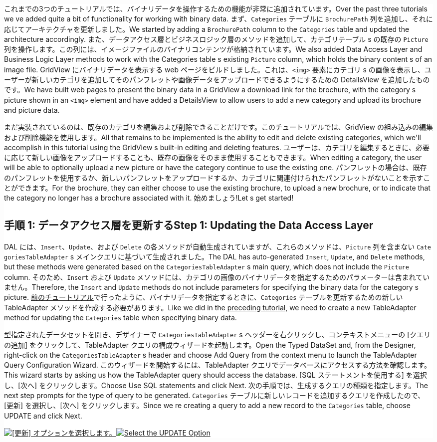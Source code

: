 <span data-ttu-id="93ba2-110">これまでの3つのチュートリアルでは、バイナリデータを操作するための機能が非常に追加されています。</span><span class="sxs-lookup"><span data-stu-id="93ba2-110">Over the past three tutorials we ve added quite a bit of functionality for working with binary data.</span></span> <span data-ttu-id="93ba2-111">まず、`Categories` テーブルに `BrochurePath` 列を追加し、それに応じてアーキテクチャを更新しました。</span><span class="sxs-lookup"><span data-stu-id="93ba2-111">We started by adding a `BrochurePath` column to the `Categories` table and updated the architecture accordingly.</span></span> <span data-ttu-id="93ba2-112">また、データアクセス層とビジネスロジック層のメソッドを追加して、カテゴリテーブル s の既存の `Picture` 列を操作します。この列には、イメージファイルのバイナリコンテンツが格納されています。</span><span class="sxs-lookup"><span data-stu-id="93ba2-112">We also added Data Access Layer and Business Logic Layer methods to work with the Categories table s existing `Picture` column, which holds the binary content s of an image file.</span></span> <span data-ttu-id="93ba2-113">GridView にバイナリデータを表示する web ページをビルドしました。これは、`<img>` 要素にカテゴリ s の画像を表示し、ユーザーが新しいカテゴリを追加してそのパンフレットや画像データをアップロードできるようにするための DetailsView を追加したものです。</span><span class="sxs-lookup"><span data-stu-id="93ba2-113">We have built web pages to present the binary data in a GridView a download link for the brochure, with the category s picture shown in an `<img>` element and have added a DetailsView to allow users to add a new category and upload its brochure and picture data.</span></span>

<span data-ttu-id="93ba2-114">まだ実装されているのは、既存のカテゴリを編集および削除できることだけです。このチュートリアルでは、GridView の組み込みの編集および削除機能を使用します。</span><span class="sxs-lookup"><span data-stu-id="93ba2-114">All that remains to be implemented is the ability to edit and delete existing categories, which we'll accomplish in this tutorial using the GridView s built-in editing and deleting features.</span></span> <span data-ttu-id="93ba2-115">ユーザーは、カテゴリを編集するときに、必要に応じて新しい画像をアップロードすることも、既存の画像をそのまま使用することもできます。</span><span class="sxs-lookup"><span data-stu-id="93ba2-115">When editing a category, the user will be able to optionally upload a new picture or have the category continue to use the existing one.</span></span> <span data-ttu-id="93ba2-116">パンフレットの場合は、既存のパンフレットを使用するか、新しいパンフレットをアップロードするか、カテゴリに関連付けられたパンフレットがないことを示すことができます。</span><span class="sxs-lookup"><span data-stu-id="93ba2-116">For the brochure, they can either choose to use the existing brochure, to upload a new brochure, or to indicate that the category no longer has a brochure associated with it.</span></span> <span data-ttu-id="93ba2-117">始めましょう!</span><span class="sxs-lookup"><span data-stu-id="93ba2-117">Let s get started!</span></span>

## <a name="step-1-updating-the-data-access-layer"></a><span data-ttu-id="93ba2-118">手順 1: データアクセス層を更新する</span><span class="sxs-lookup"><span data-stu-id="93ba2-118">Step 1: Updating the Data Access Layer</span></span>

<span data-ttu-id="93ba2-119">DAL には、`Insert`、`Update`、および `Delete` の各メソッドが自動生成されていますが、これらのメソッドは、`Picture` 列を含まない `CategoriesTableAdapter` s メインクエリに基づいて生成されました。</span><span class="sxs-lookup"><span data-stu-id="93ba2-119">The DAL has auto-generated `Insert`, `Update`, and `Delete` methods, but these methods were generated based on the `CategoriesTableAdapter` s main query, which does not include the `Picture` column.</span></span> <span data-ttu-id="93ba2-120">そのため、`Insert` および `Update` メソッドには、カテゴリの画像のバイナリデータを指定するためのパラメーターは含まれていません。</span><span class="sxs-lookup"><span data-stu-id="93ba2-120">Therefore, the `Insert` and `Update` methods do not include parameters for specifying the binary data for the category s picture.</span></span> <span data-ttu-id="93ba2-121">[前のチュートリアル](including-a-file-upload-option-when-adding-a-new-record-vb.md)で行ったように、バイナリデータを指定するときに、`Categories` テーブルを更新するための新しい TableAdapter メソッドを作成する必要があります。</span><span class="sxs-lookup"><span data-stu-id="93ba2-121">Like we did in the [preceding tutorial](including-a-file-upload-option-when-adding-a-new-record-vb.md), we need to create a new TableAdapter method for updating the `Categories` table when specifying binary data.</span></span>

<span data-ttu-id="93ba2-122">型指定されたデータセットを開き、デザイナーで `CategoriesTableAdapter` s ヘッダーを右クリックし、コンテキストメニューの [クエリの追加] をクリックして、TableAdapter クエリの構成ウィザードを起動します。</span><span class="sxs-lookup"><span data-stu-id="93ba2-122">Open the Typed DataSet and, from the Designer, right-click on the `CategoriesTableAdapter` s header and choose Add Query from the context menu to launch the TableAdapter Query Configuration Wizard.</span></span> <span data-ttu-id="93ba2-123">このウィザードを開始するには、TableAdapter クエリでデータベースにアクセスする方法を確認します。</span><span class="sxs-lookup"><span data-stu-id="93ba2-123">This wizard starts by asking us how the TableAdapter query should access the database.</span></span> <span data-ttu-id="93ba2-124">[SQL ステートメントを使用する] を選択し、[次へ] をクリックします。</span><span class="sxs-lookup"><span data-stu-id="93ba2-124">Choose Use SQL statements and click Next.</span></span> <span data-ttu-id="93ba2-125">次の手順では、生成するクエリの種類を指定します。</span><span class="sxs-lookup"><span data-stu-id="93ba2-125">The next step prompts for the type of query to be generated.</span></span> <span data-ttu-id="93ba2-126">`Categories` テーブルに新しいレコードを追加するクエリを作成したので、[更新] を選択し、[次へ] をクリックします。</span><span class="sxs-lookup"><span data-stu-id="93ba2-126">Since we re creating a query to add a new record to the `Categories` table, choose UPDATE and click Next.</span></span>

<span data-ttu-id="93ba2-127">[![[更新] オプションを選択します。](updating-and-deleting-existing-binary-data-vb/_static/image2.png)](updating-and-deleting-existing-binary-data-vb/_static/image1.png)</span><span class="sxs-lookup"><span data-stu-id="93ba2-127">[![Select the UPDATE Option](updating-and-deleting-existing-binary-data-vb/_static/image2.png)](updating-and-deleting-existing-binary-data-vb/_static/image1.png)</span></span>
